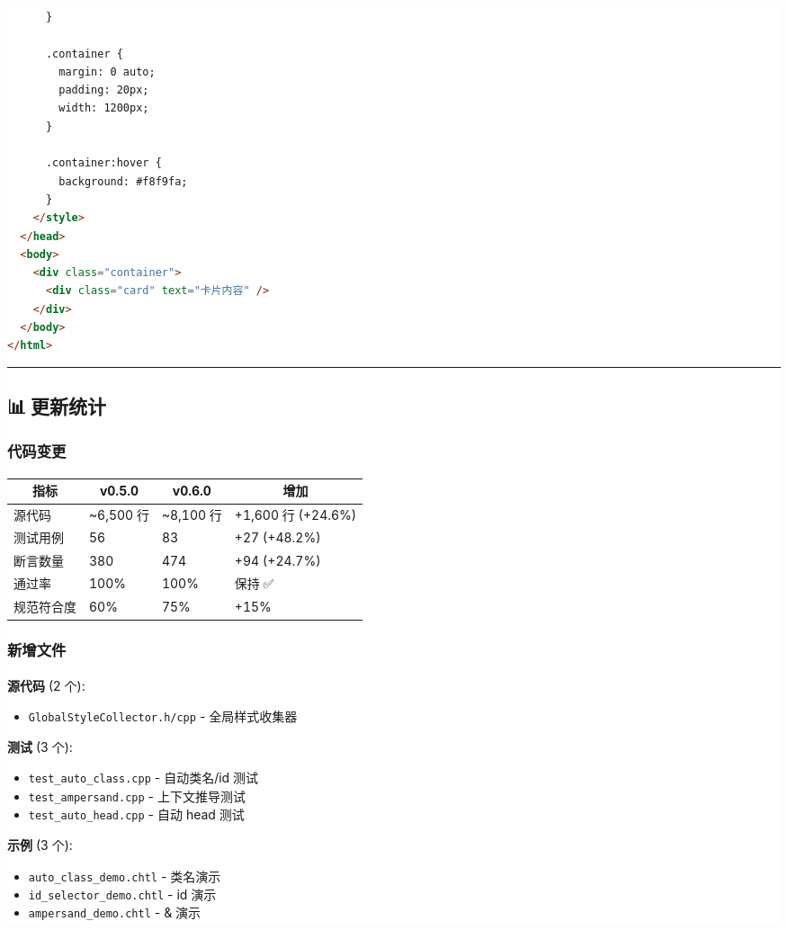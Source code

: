 ```html
      }

      .container {
        margin: 0 auto;
        padding: 20px;
        width: 1200px;
      }

      .container:hover {
        background: #f8f9fa;
      }
    </style>
  </head>
  <body>
    <div class="container">
      <div class="card" text="卡片内容" />
    </div>
  </body>
</html>
```

---

## 📊 更新统计

### 代码变更

| 指标 | v0.5.0 | v0.6.0 | 增加 |
|------|--------|--------|------|
| 源代码 | ~6,500 行 | ~8,100 行 | +1,600 行 (+24.6%) |
| 测试用例 | 56 | 83 | +27 (+48.2%) |
| 断言数量 | 380 | 474 | +94 (+24.7%) |
| 通过率 | 100% | 100% | 保持 ✅ |
| 规范符合度 | 60% | 75% | +15% |

### 新增文件

**源代码** (2 个):
- `GlobalStyleCollector.h/cpp` - 全局样式收集器

**测试** (3 个):
- `test_auto_class.cpp` - 自动类名/id 测试
- `test_ampersand.cpp` - 上下文推导测试
- `test_auto_head.cpp` - 自动 head 测试

**示例** (3 个):
- `auto_class_demo.chtl` - 类名演示
- `id_selector_demo.chtl` - id 演示
- `ampersand_demo.chtl` - & 演示

